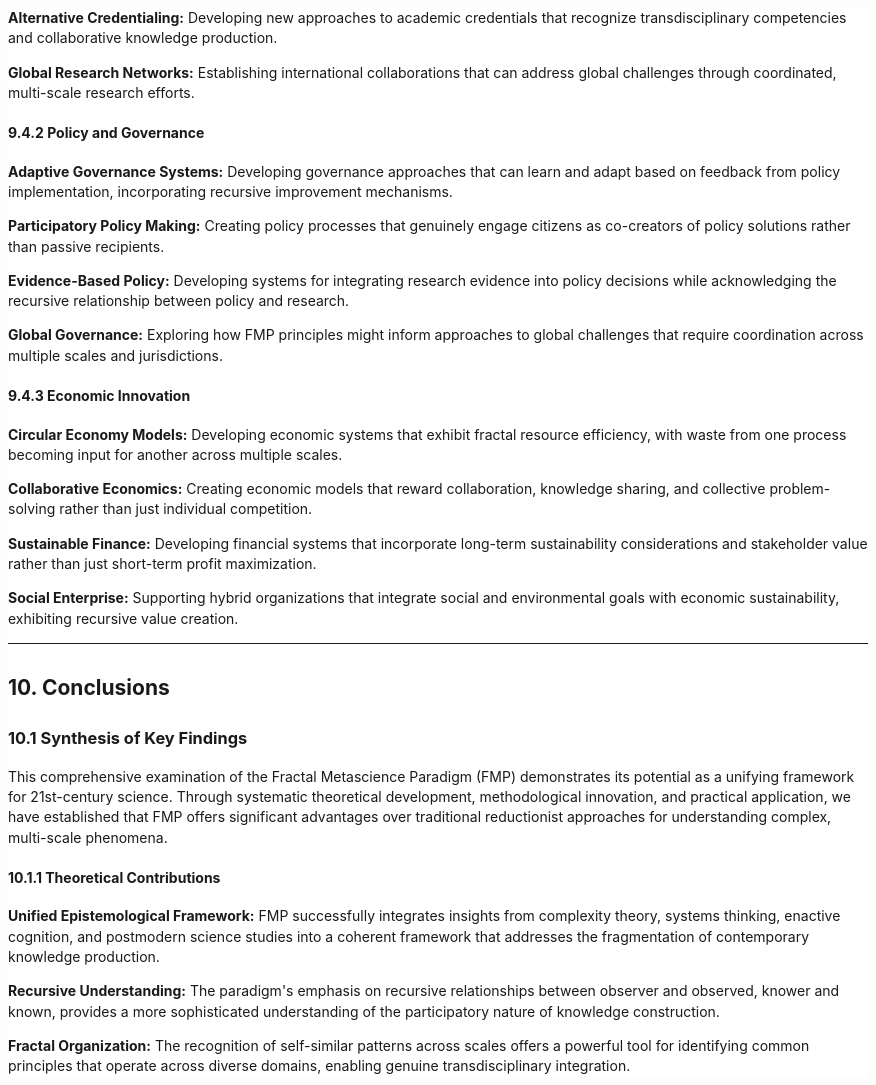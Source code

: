 **Alternative Credentialing:** Developing new approaches to academic credentials that recognize transdisciplinary competencies and collaborative knowledge production.

**Global Research Networks:** Establishing international collaborations that can address global challenges through coordinated, multi-scale research efforts.

#### 9.4.2 Policy and Governance

**Adaptive Governance Systems:** Developing governance approaches that can learn and adapt based on feedback from policy implementation, incorporating recursive improvement mechanisms.

**Participatory Policy Making:** Creating policy processes that genuinely engage citizens as co-creators of policy solutions rather than passive recipients.

**Evidence-Based Policy:** Developing systems for integrating research evidence into policy decisions while acknowledging the recursive relationship between policy and research.

**Global Governance:** Exploring how FMP principles might inform approaches to global challenges that require coordination across multiple scales and jurisdictions.

#### 9.4.3 Economic Innovation

**Circular Economy Models:** Developing economic systems that exhibit fractal resource efficiency, with waste from one process becoming input for another across multiple scales.

**Collaborative Economics:** Creating economic models that reward collaboration, knowledge sharing, and collective problem-solving rather than just individual competition.

**Sustainable Finance:** Developing financial systems that incorporate long-term sustainability considerations and stakeholder value rather than just short-term profit maximization.

**Social Enterprise:** Supporting hybrid organizations that integrate social and environmental goals with economic sustainability, exhibiting recursive value creation.

***

## 10. Conclusions

### 10.1 Synthesis of Key Findings

This comprehensive examination of the Fractal Metascience Paradigm (FMP) demonstrates its potential as a unifying framework for 21st-century science. Through systematic theoretical development, methodological innovation, and practical application, we have established that FMP offers significant advantages over traditional reductionist approaches for understanding complex, multi-scale phenomena.

#### 10.1.1 Theoretical Contributions

**Unified Epistemological Framework:** FMP successfully integrates insights from complexity theory, systems thinking, enactive cognition, and postmodern science studies into a coherent framework that addresses the fragmentation of contemporary knowledge production.

**Recursive Understanding:** The paradigm's emphasis on recursive relationships between observer and observed, knower and known, provides a more sophisticated understanding of the participatory nature of knowledge construction.

**Fractal Organization:** The recognition of self-similar patterns across scales offers a powerful tool for identifying common principles that operate across diverse domains, enabling genuine transdisciplinary integration.
